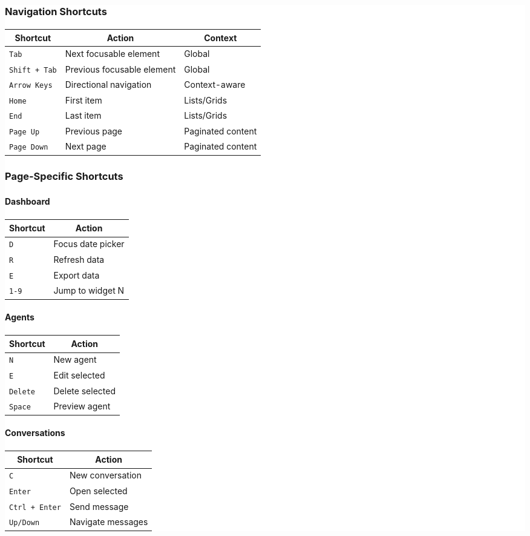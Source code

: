 ### Navigation Shortcuts

| Shortcut | Action | Context |
|----------|--------|---------|
| `Tab` | Next focusable element | Global |
| `Shift + Tab` | Previous focusable element | Global |
| `Arrow Keys` | Directional navigation | Context-aware |
| `Home` | First item | Lists/Grids |
| `End` | Last item | Lists/Grids |
| `Page Up` | Previous page | Paginated content |
| `Page Down` | Next page | Paginated content |

### Page-Specific Shortcuts

#### Dashboard
| Shortcut | Action |
|----------|--------|
| `D` | Focus date picker |
| `R` | Refresh data |
| `E` | Export data |
| `1-9` | Jump to widget N |

#### Agents
| Shortcut | Action |
|----------|--------|
| `N` | New agent |
| `E` | Edit selected |
| `Delete` | Delete selected |
| `Space` | Preview agent |

#### Conversations
| Shortcut | Action |
|----------|--------|
| `C` | New conversation |
| `Enter` | Open selected |
| `Ctrl + Enter` | Send message |
| `Up/Down` | Navigate messages |
